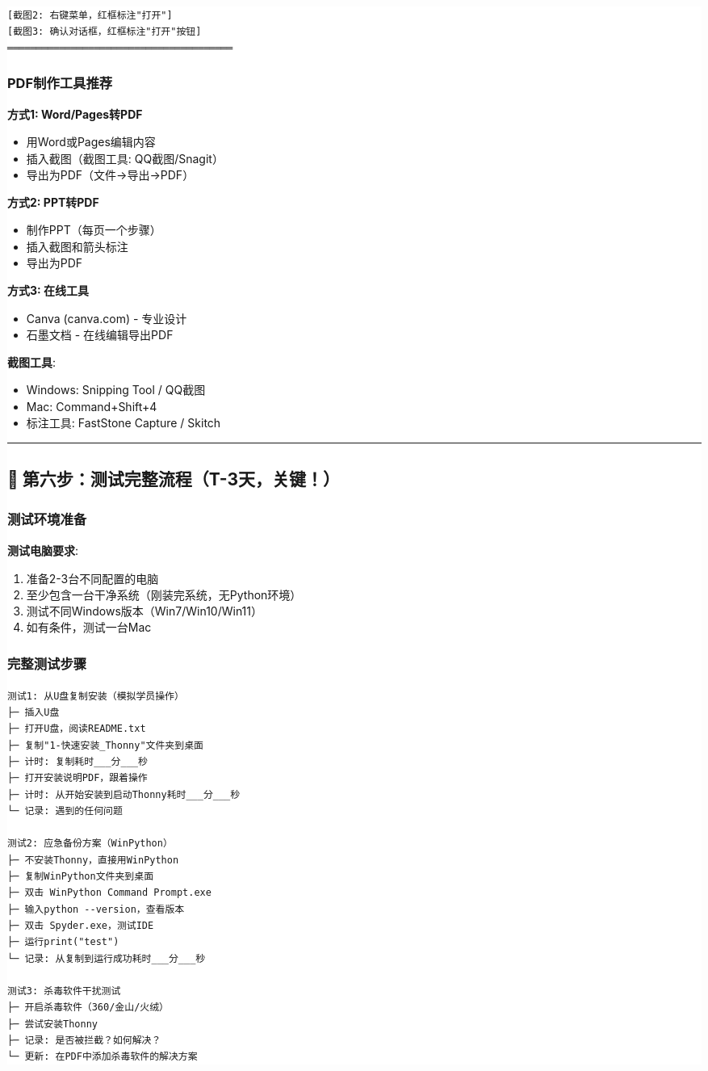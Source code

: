 ```
[截图2: 右键菜单，红框标注"打开"]
[截图3: 确认对话框，红框标注"打开"按钮]
═══════════════════════════════════════
```

### PDF制作工具推荐

**方式1: Word/Pages转PDF**
- 用Word或Pages编辑内容
- 插入截图（截图工具: QQ截图/Snagit）
- 导出为PDF（文件→导出→PDF）

**方式2: PPT转PDF**
- 制作PPT（每页一个步骤）
- 插入截图和箭头标注
- 导出为PDF

**方式3: 在线工具**
- Canva (canva.com) - 专业设计
- 石墨文档 - 在线编辑导出PDF

**截图工具**:
- Windows: Snipping Tool / QQ截图
- Mac: Command+Shift+4
- 标注工具: FastStone Capture / Skitch

---

## 🧪 第六步：测试完整流程（T-3天，关键！）

### 测试环境准备

**测试电脑要求**:
1. 准备2-3台不同配置的电脑
2. 至少包含一台干净系统（刚装完系统，无Python环境）
3. 测试不同Windows版本（Win7/Win10/Win11）
4. 如有条件，测试一台Mac

### 完整测试步骤

```
测试1: 从U盘复制安装（模拟学员操作）
├─ 插入U盘
├─ 打开U盘，阅读README.txt
├─ 复制"1-快速安装_Thonny"文件夹到桌面
├─ 计时: 复制耗时___分___秒
├─ 打开安装说明PDF，跟着操作
├─ 计时: 从开始安装到启动Thonny耗时___分___秒
└─ 记录: 遇到的任何问题

测试2: 应急备份方案（WinPython）
├─ 不安装Thonny，直接用WinPython
├─ 复制WinPython文件夹到桌面
├─ 双击 WinPython Command Prompt.exe
├─ 输入python --version，查看版本
├─ 双击 Spyder.exe，测试IDE
├─ 运行print("test")
└─ 记录: 从复制到运行成功耗时___分___秒

测试3: 杀毒软件干扰测试
├─ 开启杀毒软件（360/金山/火绒）
├─ 尝试安装Thonny
├─ 记录: 是否被拦截？如何解决？
└─ 更新: 在PDF中添加杀毒软件的解决方案

```